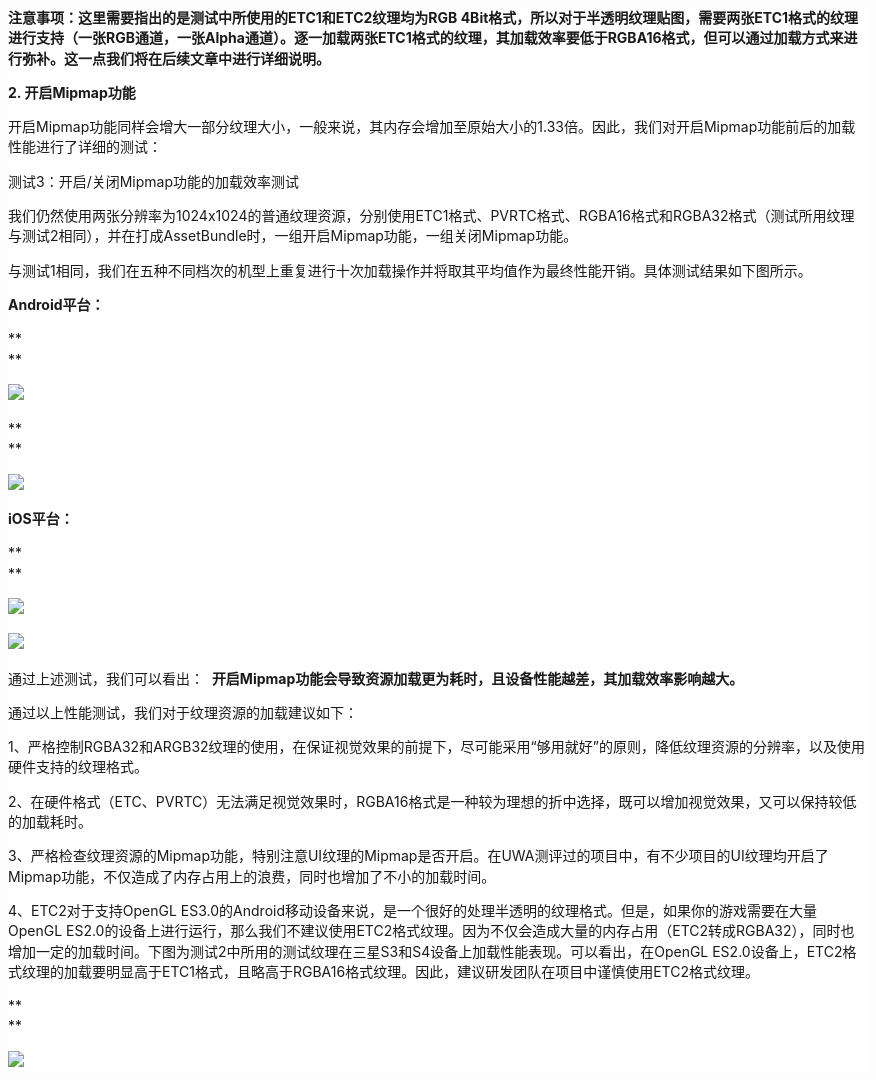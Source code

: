  **注意事项：这里需要指出的是测试中所使用的ETC1和ETC2纹理均为RGB
4Bit格式，所以对于半透明纹理贴图，需要两张ETC1格式的纹理进行支持（一张RGB通道，一张Alpha通道）。逐一加载两张ETC1格式的纹理，其加载效率要低于RGBA16格式，但可以通过加载方式来进行弥补。这一点我们将在后续文章中进行详细说明。**

 **2\. 开启Mipmap功能**

开启Mipmap功能同样会增大一部分纹理大小，一般来说，其内存会增加至原始大小的1.33倍。因此，我们对开启Mipmap功能前后的加载性能进行了详细的测试：

测试3：开启/关闭Mipmap功能的加载效率测试

我们仍然使用两张分辨率为1024x1024的普通纹理资源，分别使用ETC1格式、PVRTC格式、RGBA16格式和RGBA32格式（测试所用纹理与测试2相同），并在打成AssetBundle时，一组开启Mipmap功能，一组关闭Mipmap功能。

与测试1相同，我们在五种不同档次的机型上重复进行十次加载操作并将取其平均值作为最终性能开销。具体测试结果如下图所示。

 **Android平台：**

 **  
**

![](http://upload-images.jianshu.io/upload_images/17266280-0ee8eec1b7cff964.png?imageMogr2/auto-orient/strip%7CimageView2/2/w/1240)  

**  
**

![](http://upload-images.jianshu.io/upload_images/17266280-7980b411d2e5cb4e.png?imageMogr2/auto-orient/strip%7CimageView2/2/w/1240)  

**iOS平台：**

 **  
**

![](http://upload-images.jianshu.io/upload_images/17266280-b87dd0660665d453.png?imageMogr2/auto-orient/strip%7CimageView2/2/w/1240)  

  

![](http://upload-images.jianshu.io/upload_images/17266280-3eb5145b2e723623.png?imageMogr2/auto-orient/strip%7CimageView2/2/w/1240)  

通过上述测试，我们可以看出：  **开启Mipmap功能会导致资源加载更为耗时，且设备性能越差，其加载效率影响越大。**

通过以上性能测试，我们对于纹理资源的加载建议如下：

1、严格控制RGBA32和ARGB32纹理的使用，在保证视觉效果的前提下，尽可能采用“够用就好”的原则，降低纹理资源的分辨率，以及使用硬件支持的纹理格式。

2、在硬件格式（ETC、PVRTC）无法满足视觉效果时，RGBA16格式是一种较为理想的折中选择，既可以增加视觉效果，又可以保持较低的加载耗时。

3、严格检查纹理资源的Mipmap功能，特别注意UI纹理的Mipmap是否开启。在UWA测评过的项目中，有不少项目的UI纹理均开启了Mipmap功能，不仅造成了内存占用上的浪费，同时也增加了不小的加载时间。

4、ETC2对于支持OpenGL ES3.0的Android移动设备来说，是一个很好的处理半透明的纹理格式。但是，如果你的游戏需要在大量OpenGL
ES2.0的设备上进行运行，那么我们不建议使用ETC2格式纹理。因为不仅会造成大量的内存占用（ETC2转成RGBA32），同时也增加一定的加载时间。下图为测试2中所用的测试纹理在三星S3和S4设备上加载性能表现。可以看出，在OpenGL
ES2.0设备上，ETC2格式纹理的加载要明显高于ETC1格式，且略高于RGBA16格式纹理。因此，建议研发团队在项目中谨慎使用ETC2格式纹理。

 **  
**

![](http://upload-images.jianshu.io/upload_images/17266280-ca0edc6345efdbd5.png?imageMogr2/auto-orient/strip%7CimageView2/2/w/1240)  

